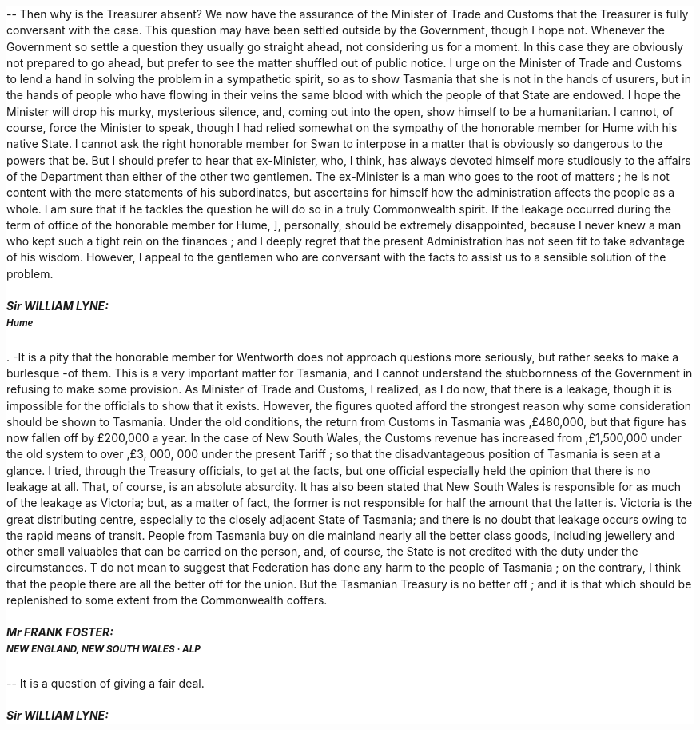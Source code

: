 -- Then why is the Treasurer absent? We now have the assurance of the Minister of Trade and Customs that the Treasurer is fully conversant with the case. This question may have been settled outside by the Government, though I hope not. Whenever the Government so settle a question they usually go straight ahead, not considering us for a moment. In this case they are obviously not prepared to go ahead, but prefer to see the matter shuffled out of public notice. I urge on the Minister of Trade and Customs to lend a hand in solving the problem in a sympathetic spirit, so as to show Tasmania that she is not in the hands of usurers, but in the hands of people who have flowing in their veins the same blood with which the people of that State are endowed. I hope the Minister will drop his murky, mysterious silence, and, coming out into the open, show himself to be a humanitarian. I cannot, of course, force the Minister to speak, though I had relied somewhat on the sympathy of the honorable member for Hume with his native State. I cannot ask the right honorable member for Swan to interpose in a matter that is obviously so dangerous to the powers that be. But I should prefer to hear that ex-Minister, who, I think, has always devoted himself more studiously to the affairs of the Department than either of the other two gentlemen. The ex-Minister is a man who goes to the root of matters ; he is not content with the mere statements of his subordinates, but ascertains for himself how the administration affects the people as a whole. I am sure that if he tackles the question he will do so in a truly Commonwealth spirit. If the leakage occurred during the term of office of the honorable member for Hume, ], personally, should be extremely disappointed, because I never knew a man who kept such a tight rein on the finances ; and I deeply regret that the present Administration has not seen fit to take advantage of his wisdom. However, I appeal to the gentlemen who are conversant with the facts to assist us to a sensible solution of the problem. 

##### Sir WILLIAM LYNE:<br><small class="text-muted">Hume</small>

. -It is a pity that the honorable member for Wentworth does not approach questions more seriously, but rather seeks to make a burlesque -of them. This is a very important matter for Tasmania, and I cannot understand the stubbornness of the Government in refusing to make some provision. As Minister of Trade and Customs, I realized, as I do now, that there is a leakage, though it is impossible for the officials to show that it exists. However, the figures quoted afford the strongest reason why some consideration should be shown to Tasmania. Under the old conditions, the return from Customs in Tasmania was ,£480,000, but that figure has now fallen off by £200,000 a year. In the case of New South Wales, the Customs revenue has increased from ,£1,500,000 under the old system to over ,£3, 000, 000 under the present Tariff ; so that the disadvantageous position of Tasmania is seen at a glance. I tried, through the Treasury officials, to get at the facts, but one official especially held the opinion that there is no leakage at all. That, of course, is an absolute absurdity. It has also been stated that New South Wales is responsible for as much of the leakage as Victoria; but, as a matter of fact, the former is not responsible for half the amount that the latter is. Victoria is the great distributing centre, especially to the closely adjacent State of Tasmania; and there is no doubt that leakage occurs owing to the rapid means of transit. People from Tasmania buy on die mainland nearly all the better class goods, including jewellery and other small valuables that can be carried on the person, and, of course, the State is not credited with the duty under the circumstances. T do not mean to suggest that Federation has done any harm to the people of Tasmania ; on the contrary, I think that the people there are all the better off for the union. But the Tasmanian Treasury is no better off ; and it is that which should be replenished to some extent from the Commonwealth coffers. 

##### Mr FRANK FOSTER:<br><small class="text-muted">NEW ENGLAND, NEW SOUTH WALES &middot; ALP</small>

--  It is a question of giving a fair deal. 

##### Sir WILLIAM LYNE:
